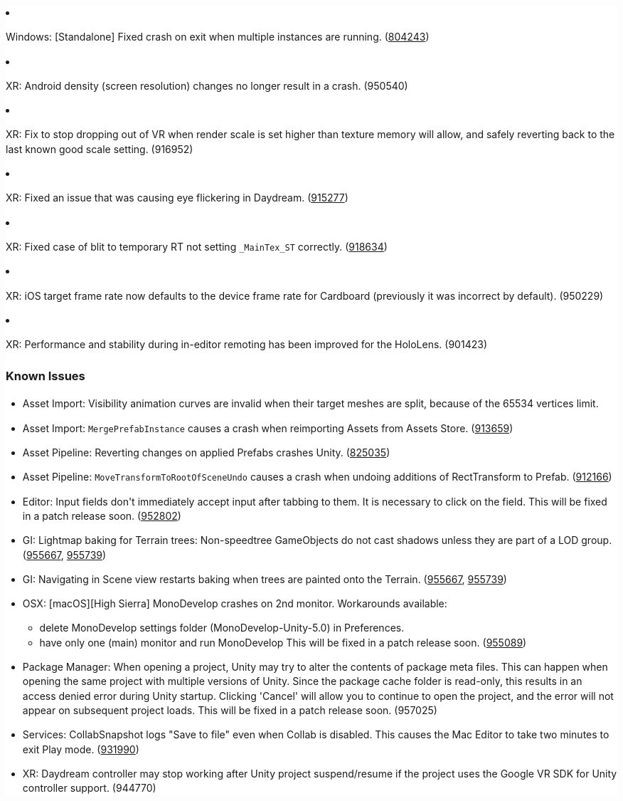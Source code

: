 <li><p>Windows: [Standalone] Fixed crash on exit when multiple instances are running. (<a href="https://issuetracker.unity3d.com/issues/standalone-crash-on-exit-with-rectt-contains-or-camera-onrendersurfacedestroyed-if-more-than-1-instance-is-running">804243</a>)</p></li>
<li><p>XR: Android density (screen resolution) changes no longer result in a crash. (950540)</p></li>
<li><p>XR: Fix to stop dropping out of VR when render scale is set higher than texture memory will allow, and safely reverting back to the last known good scale setting. (916952)</p></li>
<li><p>XR: Fixed an issue that was causing eye flickering in Daydream. (<a href="https://issuetracker.unity3d.com/issues/daydream-changing-volume-at-the-same-moment-as-renderscale-is-being-changed-causes-flickering-or-black-view">915277</a>)</p></li>
<li><p>XR: Fixed case of blit to temporary RT not setting <code>_MainTex_ST</code> correctly. (<a href="https://issuetracker.unity3d.com/issues/blit-to-temporary-render-texture-does-not-set-maintex-st-properly-with-single-pass-stereo-vr">918634</a>)</p></li>
<li><p>XR: iOS target frame rate now defaults to the device frame rate for Cardboard (previously it was incorrect by default). (950229)</p></li>
<li><p>XR: Performance and stability during in-editor remoting has been improved for the HoloLens. (901423)</p></li>
</ul>

### Known Issues
<ul>
<li><p>Asset Import: Visibility animation curves are invalid when their target meshes are split, because of the 65534 vertices limit.</p></li>
<li><p>Asset Import: <code>MergePrefabInstance</code> causes a crash when reimporting Assets from Assets Store. (<a href="https://issuetracker.unity3d.com/issues/mergeprefabinstance-crash-when-reimporting-assets-from-assets-store">913659</a>)</p></li>
<li><p>Asset Pipeline: Reverting changes on applied Prefabs crashes Unity. (<a href="https://issuetracker.unity3d.com/issues/reverting-changes-on-applied-prefab-crashes-unity">825035</a>)</p></li>
<li><p>Asset Pipeline: <code>MoveTransformToRootOfSceneUndo</code> causes a crash when undoing additions of RectTransform to Prefab. (<a href="https://issuetracker.unity3d.com/issues/crash-at-movetransformtorootofsceneundo-when-undo-transform-parenting-workaround-2">912166</a>)</p></li>
<li><p>Editor: Input fields don't immediately accept input after tabbing to them.  It is necessary to click on the field.  This will be fixed in a patch release soon. (<a href="https://issuetracker.unity3d.com/issues/navigating-between-input-fields-with-tab-does-not-enable-opportunity-to-insert-the-value">952802</a>)</p></li>
<li><p>GI: Lightmap baking for Terrain trees: Non-speedtree GameObjects do not cast shadows unless they are part of a LOD group. (<a href="https://issuetracker.unity3d.com/issues/lightmap-static-prefabs-painted-as-trees-dont-cast-shadow-on-terrain">955667</a>, <a href="https://issuetracker.unity3d.com/issues/auto-navigating-in-scene-view-restarts-baking-when-trees-are-painted-on-terrain">955739</a>)</p></li>
<li><p>GI: Navigating in Scene view restarts baking when trees are painted onto the Terrain. (<a href="https://issuetracker.unity3d.com/issues/lightmap-static-prefabs-painted-as-trees-dont-cast-shadow-on-terrain">955667</a>, <a href="https://issuetracker.unity3d.com/issues/auto-navigating-in-scene-view-restarts-baking-when-trees-are-painted-on-terrain">955739</a>)</p></li>
<li><p>OSX: [macOS][High Sierra] MonoDevelop crashes on 2nd monitor.  Workarounds available:</p> 
<ul>
<li>delete MonoDevelop settings folder (MonoDevelop-Unity-5.0) in Preferences.</li>
<li>have only one (main) monitor and run MonoDevelop
This will be fixed in a patch release soon. (<a href="https://issuetracker.unity3d.com/issues/macos-high-sierra-monodevelop-crashes-on-2nd-monitor">955089</a>)</li>
</ul></li>
<li><p>Package Manager: When opening a project, Unity may try to alter the contents of package meta files.  This can happen when opening the same project with multiple versions of Unity.  Since the package cache folder is read-only, this results in an access denied error during Unity startup.  Clicking 'Cancel' will allow you to continue to open the project, and the error will not appear on subsequent project loads.  This will be fixed in a patch release soon. (957025)</p></li>
<li><p>Services: CollabSnapshot logs "Save to file" even when Collab is disabled. This causes the Mac Editor to take two minutes to exit Play mode. (<a href="https://issuetracker.unity3d.com/issues/collab-save-to-file-logs-with-collab-disabled-mac-editor-takes-2-minutes-to-exit-play-mode">931990</a>)</p></li>
<li><p>XR: Daydream controller may stop working after Unity project suspend/resume if the project uses the Google VR SDK for Unity controller support. (944770)</p></li>